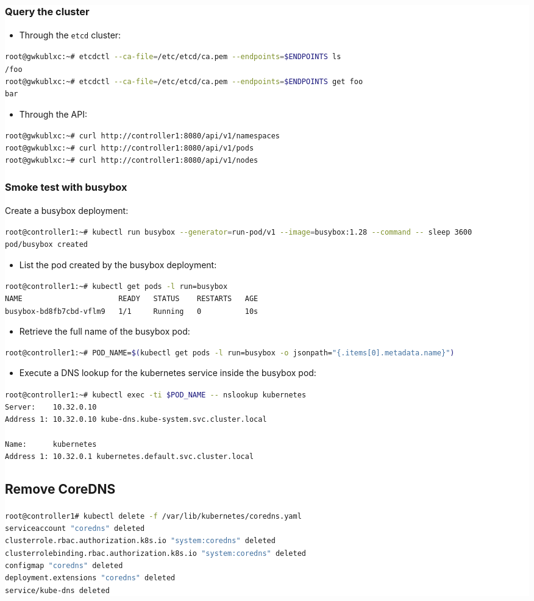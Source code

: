 ### Query the cluster
* Through the `etcd` cluster:
```bash
root@gwkublxc:~# etcdctl --ca-file=/etc/etcd/ca.pem --endpoints=$ENDPOINTS ls
/foo
root@gwkublxc:~# etcdctl --ca-file=/etc/etcd/ca.pem --endpoints=$ENDPOINTS get foo
bar
```

* Through the API:
```bash
root@gwkublxc:~# curl http://controller1:8080/api/v1/namespaces
root@gwkublxc:~# curl http://controller1:8080/api/v1/pods
root@gwkublxc:~# curl http://controller1:8080/api/v1/nodes
```

### Smoke test with busybox
Create a busybox deployment:
```bash
root@controller1:~# kubectl run busybox --generator=run-pod/v1 --image=busybox:1.28 --command -- sleep 3600
pod/busybox created
```

* List the pod created by the busybox deployment:
```bash
root@controller1:~# kubectl get pods -l run=busybox
NAME                      READY   STATUS    RESTARTS   AGE
busybox-bd8fb7cbd-vflm9   1/1     Running   0          10s
```

* Retrieve the full name of the busybox pod:
```bash
root@controller1:~# POD_NAME=$(kubectl get pods -l run=busybox -o jsonpath="{.items[0].metadata.name}")
```

* Execute a DNS lookup for the kubernetes service inside the busybox pod:
```bash
root@controller1:~# kubectl exec -ti $POD_NAME -- nslookup kubernetes
Server:    10.32.0.10
Address 1: 10.32.0.10 kube-dns.kube-system.svc.cluster.local

Name:      kubernetes
Address 1: 10.32.0.1 kubernetes.default.svc.cluster.local
```

## Remove CoreDNS
```bash
root@controller1# kubectl delete -f /var/lib/kubernetes/coredns.yaml
serviceaccount "coredns" deleted
clusterrole.rbac.authorization.k8s.io "system:coredns" deleted
clusterrolebinding.rbac.authorization.k8s.io "system:coredns" deleted
configmap "coredns" deleted
deployment.extensions "coredns" deleted
service/kube-dns deleted
```
